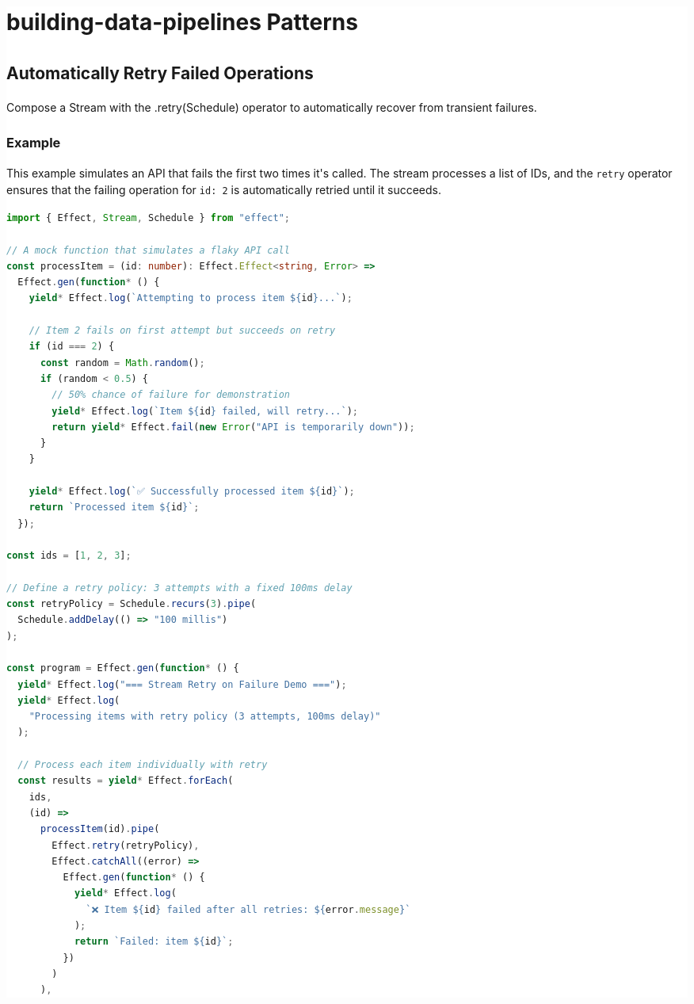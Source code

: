 # building-data-pipelines Patterns

## Automatically Retry Failed Operations

Compose a Stream with the .retry(Schedule) operator to automatically recover from transient failures.

### Example

This example simulates an API that fails the first two times it's called. The stream processes a list of IDs, and the `retry` operator ensures that the failing operation for `id: 2` is automatically retried until it succeeds.

````typescript
import { Effect, Stream, Schedule } from "effect";

// A mock function that simulates a flaky API call
const processItem = (id: number): Effect.Effect<string, Error> =>
  Effect.gen(function* () {
    yield* Effect.log(`Attempting to process item ${id}...`);

    // Item 2 fails on first attempt but succeeds on retry
    if (id === 2) {
      const random = Math.random();
      if (random < 0.5) {
        // 50% chance of failure for demonstration
        yield* Effect.log(`Item ${id} failed, will retry...`);
        return yield* Effect.fail(new Error("API is temporarily down"));
      }
    }

    yield* Effect.log(`✅ Successfully processed item ${id}`);
    return `Processed item ${id}`;
  });

const ids = [1, 2, 3];

// Define a retry policy: 3 attempts with a fixed 100ms delay
const retryPolicy = Schedule.recurs(3).pipe(
  Schedule.addDelay(() => "100 millis")
);

const program = Effect.gen(function* () {
  yield* Effect.log("=== Stream Retry on Failure Demo ===");
  yield* Effect.log(
    "Processing items with retry policy (3 attempts, 100ms delay)"
  );

  // Process each item individually with retry
  const results = yield* Effect.forEach(
    ids,
    (id) =>
      processItem(id).pipe(
        Effect.retry(retryPolicy),
        Effect.catchAll((error) =>
          Effect.gen(function* () {
            yield* Effect.log(
              `❌ Item ${id} failed after all retries: ${error.message}`
            );
            return `Failed: item ${id}`;
          })
        )
      ),
````